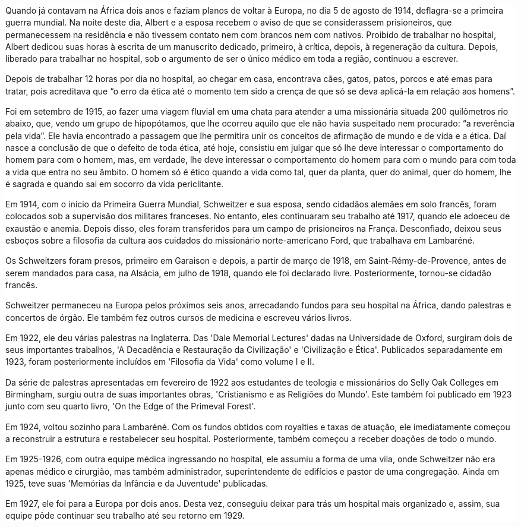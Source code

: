 Quando já contavam na África dois anos e faziam planos de voltar à Europa, no dia 5 de agosto de 1914, deflagra-se a primeira guerra mundial. Na noite deste dia, Albert e a esposa recebem o aviso de que se considerassem prisioneiros, que permanecessem na residência e não tivessem contato nem com brancos nem com nativos. Proibido de trabalhar no hospital, Albert dedicou suas horas à escrita de um manuscrito dedicado, primeiro, à crítica, depois, à regeneração da cultura. Depois, liberado para trabalhar no hospital, sob o argumento de ser o único médico em toda a região, continuou a escrever.

Depois de trabalhar 12 horas por dia no hospital, ao chegar em casa, encontrava cães, gatos, patos, porcos e até emas para tratar, pois acreditava que “o erro da ética até o momento tem sido a crença de que só se deva aplicá-la em relação aos homens”.

Foi em setembro de 1915, ao fazer uma viagem fluvial em uma chata para atender a uma missionária situada 200 quilômetros rio abaixo, que, vendo um grupo de hipopótamos, que lhe ocorreu aquilo que ele não havia suspeitado nem procurado: “a reverência pela vida”. Ele havia encontrado a passagem que lhe permitira unir os conceitos de afirmação de mundo e de vida e a ética. Daí nasce a conclusão de que o defeito de toda ética, até hoje, consistiu em julgar que só lhe deve interessar o comportamento do homem para com o homem, mas, em verdade, lhe deve interessar o comportamento do homem para com o mundo para com toda a vida que entra no seu âmbito. O homem só é ético quando a vida como tal, quer da planta, quer do animal, quer do homem, lhe é sagrada e quando sai em socorro da vida periclitante.

Em 1914, com o início da Primeira Guerra Mundial, Schweitzer e sua esposa, sendo cidadãos alemães em solo francês, foram colocados sob a supervisão dos militares franceses. No entanto, eles continuaram seu trabalho até 1917, quando ele adoeceu de exaustão e anemia. Depois disso, eles foram transferidos para um campo de prisioneiros na França. Desconfiado, deixou seus esboços sobre a filosofia da cultura aos cuidados do missionário norte-americano Ford, que trabalhava em Lambaréné.

Os Schweitzers foram presos, primeiro em Garaison e depois, a partir de março de 1918, em Saint-Rémy-de-Provence, antes de serem mandados para casa, na Alsácia, em julho de 1918, quando ele foi declarado livre. Posteriormente, tornou-se cidadão francês.

Schweitzer permaneceu na Europa pelos próximos seis anos, arrecadando fundos para seu hospital na África, dando palestras e concertos de órgão. Ele também fez outros cursos de medicina e escreveu vários livros.

Em 1922, ele deu várias palestras na Inglaterra. Das 'Dale Memorial Lectures' dadas na Universidade de Oxford, surgiram dois de seus importantes trabalhos, 'A Decadência e Restauração da Civilização' e 'Civilização e Ética'. Publicados separadamente em 1923, foram posteriormente incluídos em 'Filosofia da Vida' como volume I e II.

Da série de palestras apresentadas em fevereiro de 1922 aos estudantes de teologia e missionários do Selly Oak Colleges em Birmingham, surgiu outra de suas importantes obras, 'Cristianismo e as Religiões do Mundo'. Este também foi publicado em 1923 junto com seu quarto livro, 'On the Edge of the Primeval Forest'.

Em 1924, voltou sozinho para Lambaréné. Com os fundos obtidos com royalties e taxas de atuação, ele imediatamente começou a reconstruir a estrutura e restabelecer seu hospital. Posteriormente, também começou a receber doações de todo o mundo.

Em 1925-1926, com outra equipe médica ingressando no hospital, ele assumiu a forma de uma vila, onde Schweitzer não era apenas médico e cirurgião, mas também administrador, superintendente de edifícios e pastor de uma congregação. Ainda em 1925, teve suas 'Memórias da Infância e da Juventude' publicadas.

Em 1927, ele foi para a Europa por dois anos. Desta vez, conseguiu deixar para trás um hospital mais organizado e, assim, sua equipe pôde continuar seu trabalho até seu retorno em 1929.
